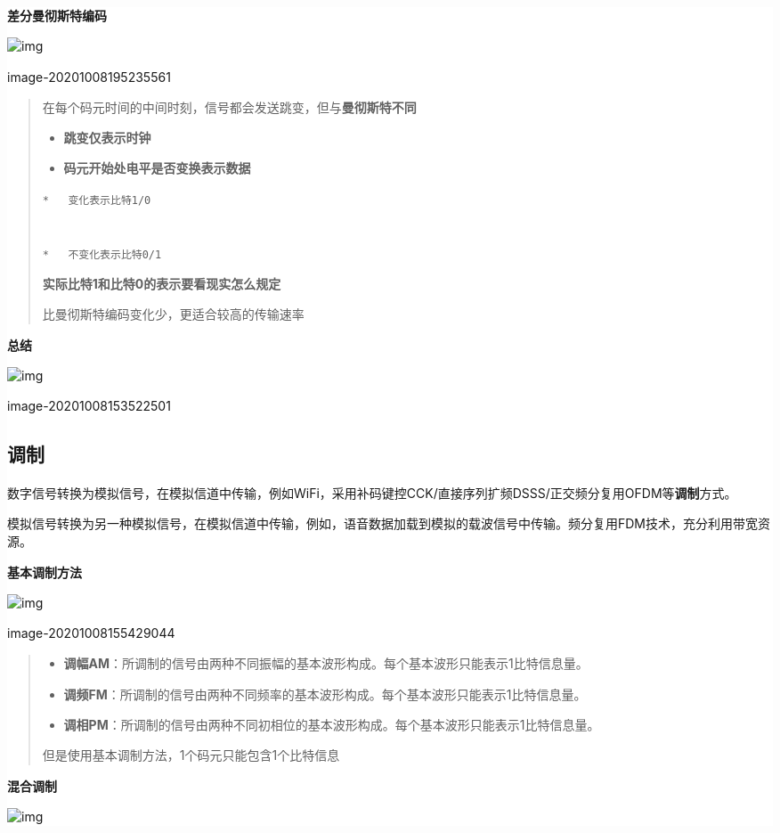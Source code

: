 **差分曼彻斯特编码**

![img](http://wenxuanqiu.oss-cn-nanjing.aliyuncs.com/img/24878825-9a758474e374329a.png)

image-20201008195235561

> 在每个码元时间的中间时刻，信号都会发送跳变，但与**曼彻斯特不同**
>
> - **跳变仅表示时钟**
>
> - **码元开始处电平是否变换表示数据**
>
> 
>
> ```undefined
> *   变化表示比特1/0
>     
>     
> *   不变化表示比特0/1
> ```
>
> **实际比特1和比特0的表示要看现实怎么规定**
>
> 比曼彻斯特编码变化少，更适合较高的传输速率

**总结**

![img](http://wenxuanqiu.oss-cn-nanjing.aliyuncs.com/img/24878825-de92dd43d328b4f7.png)

image-20201008153522501

## 调制

数字信号转换为模拟信号，在模拟信道中传输，例如WiFi，采用补码键控CCK/直接序列扩频DSSS/正交频分复用OFDM等**调制**方式。

模拟信号转换为另一种模拟信号，在模拟信道中传输，例如，语音数据加载到模拟的载波信号中传输。频分复用FDM技术，充分利用带宽资源。

**基本调制方法**

![img](http://wenxuanqiu.oss-cn-nanjing.aliyuncs.com/img/24878825-7ce461637de91b6e.png)

image-20201008155429044

> - **调幅AM**：所调制的信号由两种不同振幅的基本波形构成。每个基本波形只能表示1比特信息量。
>
> - **调频FM**：所调制的信号由两种不同频率的基本波形构成。每个基本波形只能表示1比特信息量。
>
> - **调相PM**：所调制的信号由两种不同初相位的基本波形构成。每个基本波形只能表示1比特信息量。
>
> 但是使用基本调制方法，1个码元只能包含1个比特信息

**混合调制**

![img](http://wenxuanqiu.oss-cn-nanjing.aliyuncs.com/img/24878825-8fec8ccb7ff3ea77.png)
